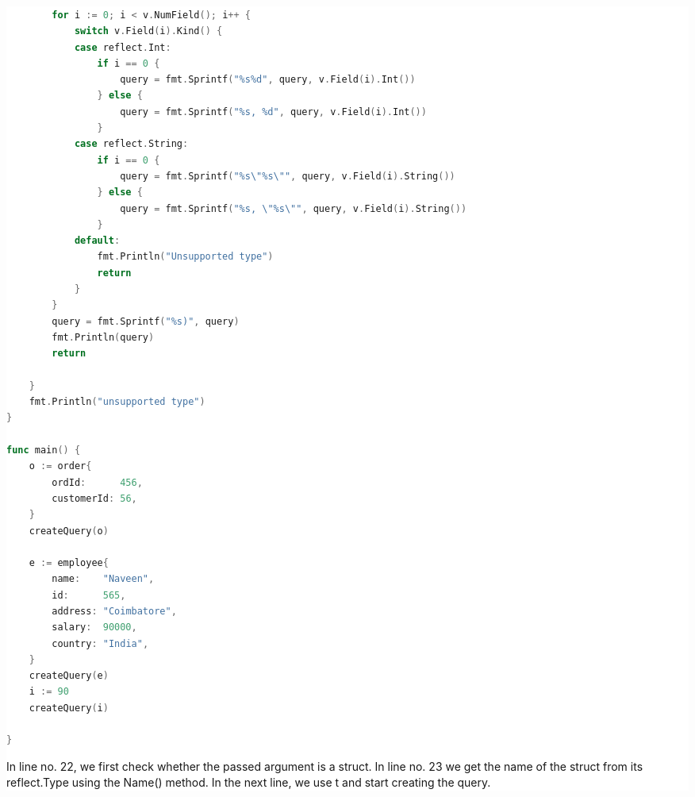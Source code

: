 ```go
        for i := 0; i < v.NumField(); i++ {
            switch v.Field(i).Kind() {
            case reflect.Int:
                if i == 0 {
                    query = fmt.Sprintf("%s%d", query, v.Field(i).Int())
                } else {
                    query = fmt.Sprintf("%s, %d", query, v.Field(i).Int())
                }
            case reflect.String:
                if i == 0 {
                    query = fmt.Sprintf("%s\"%s\"", query, v.Field(i).String())
                } else {
                    query = fmt.Sprintf("%s, \"%s\"", query, v.Field(i).String())
                }
            default:
                fmt.Println("Unsupported type")
                return
            }
        }
        query = fmt.Sprintf("%s)", query)
        fmt.Println(query)
        return

    }
    fmt.Println("unsupported type")
}

func main() {
    o := order{
        ordId:      456,
        customerId: 56,
    }
    createQuery(o)

    e := employee{
        name:    "Naveen",
        id:      565,
        address: "Coimbatore",
        salary:  90000,
        country: "India",
    }
    createQuery(e)
    i := 90
    createQuery(i)

}
```

In line no. 22, we first check whether the passed argument is a struct. In line no. 23 we get the name of the struct from its reflect.Type using the Name() method. In the next line, we use t and start creating the query.
